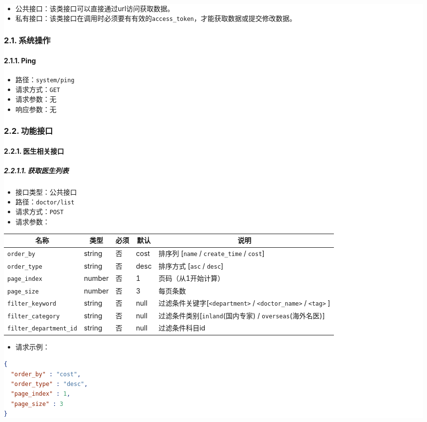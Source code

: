 * 公共接口：该类接口可以直接通过url访问获取数据。
* 私有接口：该类接口在调用时必须要有有效的`access_token`，才能获取数据或提交修改数据。

<a name="21-系统操作"></a>
### 2.1. 系统操作

<a name="211-ping"></a>
#### 2.1.1. Ping

* 路径：`system/ping`
* 请求方式：`GET`
* 请求参数：无
* 响应参数：无

<a name="22-功能接口"></a>
### 2.2. 功能接口

<a name="221-医生相关接口"></a>
#### 2.2.1. 医生相关接口

<a name="2211-获取医生列表"></a>
##### 2.2.1.1. 获取医生列表

* 接口类型：公共接口
* 路径：`doctor/list`
* 请求方式：`POST`
* 请求参数：

|          名称          |  类型  | 必须 | 默认 |                             说明                            |
|------------------------|--------|------|------|-------------------------------------------------------------|
| `order_by`             | string | 否   | cost | 排序列 [`name` / `create_time` / `cost`]                    |
| `order_type`           | string | 否   | desc | 排序方式 [`asc` / `desc`]                                   |
| `page_index`           | number | 否   | 1    | 页码（从1开始计算）                                         |
| `page_size`            | number | 否   | 3    | 每页条数                                                    |
| `filter_keyword`       | string | 否   | null | 过滤条件关键字[`<department>` / `<doctor_name>` / `<tag>` ] |
| `filter_category`      | string | 否   | null | 过滤条件类别[`inland`(国内专家) / `overseas`(海外名医)]     |
| `filter_department_id` | string | 否   | null | 过滤条件科目id                                              |

* 请求示例：

```json
{
  "order_by" : "cost",
  "order_type" : "desc",
  "page_index" : 1,
  "page_size" : 3
}
```
